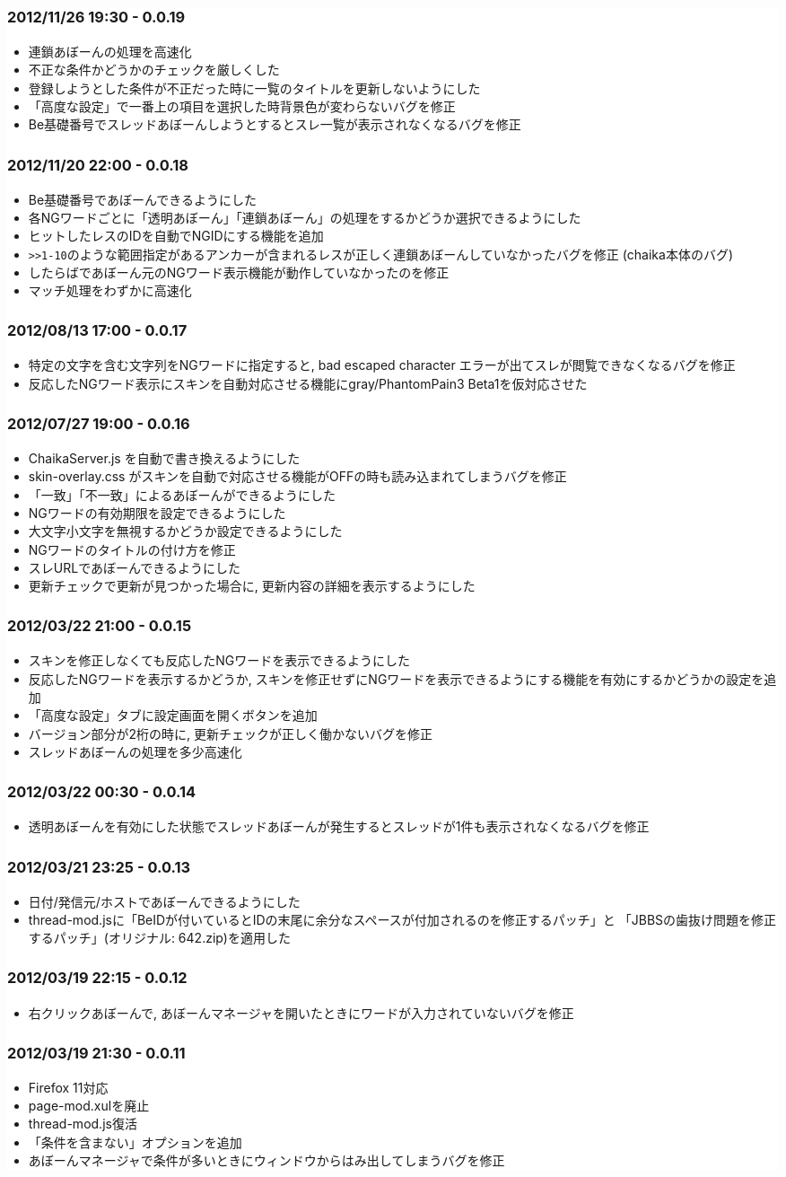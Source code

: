 ### 2012/11/26 19:30 - 0.0.19
- 連鎖あぼーんの処理を高速化
- 不正な条件かどうかのチェックを厳しくした
- 登録しようとした条件が不正だった時に一覧のタイトルを更新しないようにした
- 「高度な設定」で一番上の項目を選択した時背景色が変わらないバグを修正
- Be基礎番号でスレッドあぼーんしようとするとスレ一覧が表示されなくなるバグを修正

### 2012/11/20 22:00 - 0.0.18
- Be基礎番号であぼーんできるようにした
- 各NGワードごとに「透明あぼーん」「連鎖あぼーん」の処理をするかどうか選択できるようにした
- ヒットしたレスのIDを自動でNGIDにする機能を追加
- `>>1-10`のような範囲指定があるアンカーが含まれるレスが正しく連鎖あぼーんしていなかったバグを修正 (chaika本体のバグ)
- したらばであぼーん元のNGワード表示機能が動作していなかったのを修正
- マッチ処理をわずかに高速化

### 2012/08/13 17:00 - 0.0.17
- 特定の文字を含む文字列をNGワードに指定すると, bad escaped character エラーが出てスレが閲覧できなくなるバグを修正
- 反応したNGワード表示にスキンを自動対応させる機能にgray/PhantomPain3 Beta1を仮対応させた

### 2012/07/27 19:00 - 0.0.16
- ChaikaServer.js を自動で書き換えるようにした
- skin-overlay.css がスキンを自動で対応させる機能がOFFの時も読み込まれてしまうバグを修正
- 「一致」「不一致」によるあぼーんができるようにした
- NGワードの有効期限を設定できるようにした
- 大文字小文字を無視するかどうか設定できるようにした
- NGワードのタイトルの付け方を修正
- スレURLであぼーんできるようにした
- 更新チェックで更新が見つかった場合に, 更新内容の詳細を表示するようにした

### 2012/03/22 21:00 - 0.0.15
- スキンを修正しなくても反応したNGワードを表示できるようにした
- 反応したNGワードを表示するかどうか, スキンを修正せずにNGワードを表示できるようにする機能を有効にするかどうかの設定を追加
- 「高度な設定」タブに設定画面を開くボタンを追加
- バージョン部分が2桁の時に, 更新チェックが正しく働かないバグを修正
- スレッドあぼーんの処理を多少高速化

### 2012/03/22 00:30 - 0.0.14
- 透明あぼーんを有効にした状態でスレッドあぼーんが発生するとスレッドが1件も表示されなくなるバグを修正

### 2012/03/21 23:25 - 0.0.13
- 日付/発信元/ホストであぼーんできるようにした
- thread-mod.jsに「BeIDが付いているとIDの末尾に余分なスペースが付加されるのを修正するパッチ」と
  「JBBSの歯抜け問題を修正するパッチ」(オリジナル: 642.zip)を適用した

### 2012/03/19 22:15 - 0.0.12
- 右クリックあぼーんで, あぼーんマネージャを開いたときにワードが入力されていないバグを修正

### 2012/03/19 21:30 - 0.0.11
- Firefox 11対応
- page-mod.xulを廃止
- thread-mod.js復活
- 「条件を含まない」オプションを追加
- あぼーんマネージャで条件が多いときにウィンドウからはみ出してしまうバグを修正

